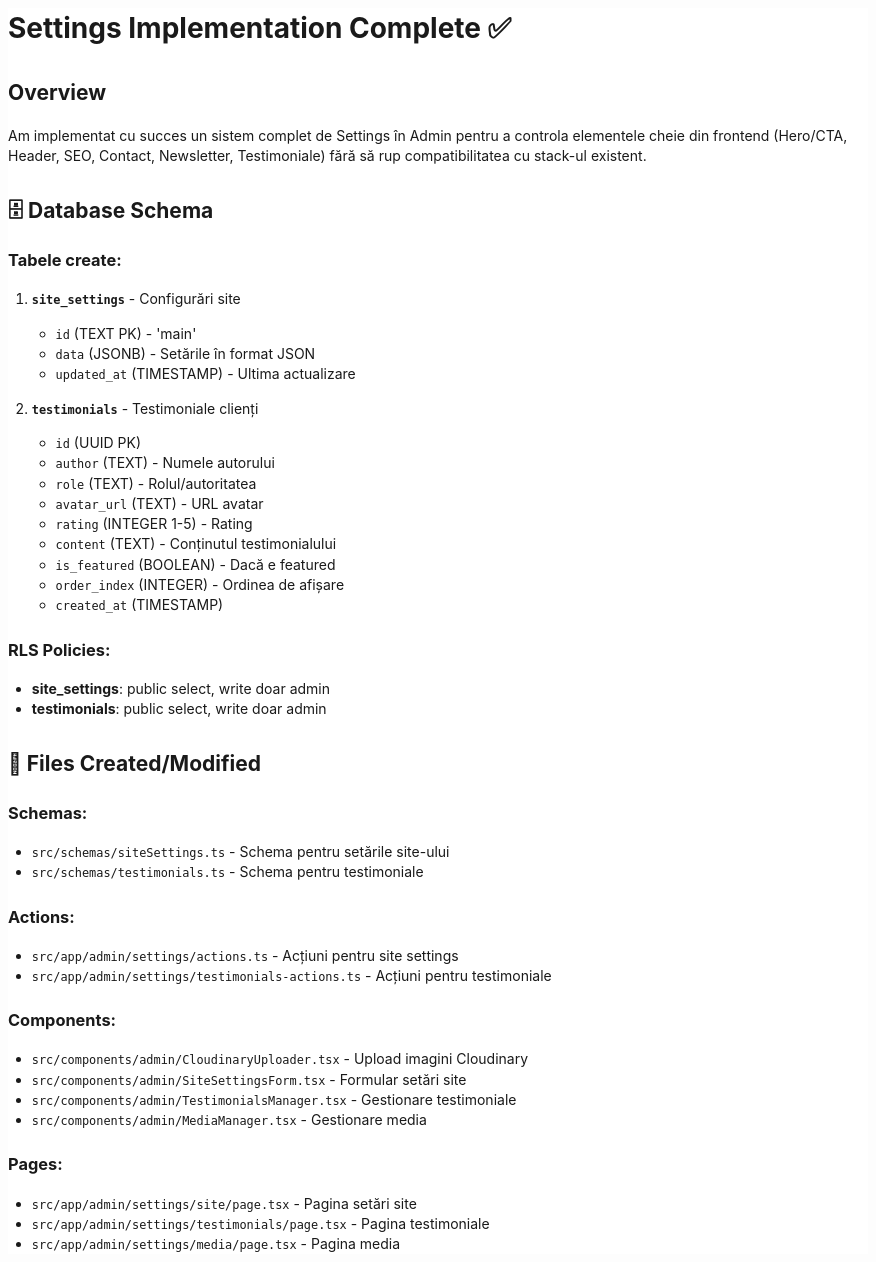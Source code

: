 # Settings Implementation Complete ✅

## Overview
Am implementat cu succes un sistem complet de Settings în Admin pentru a controla elementele cheie din frontend (Hero/CTA, Header, SEO, Contact, Newsletter, Testimoniale) fără să rup compatibilitatea cu stack-ul existent.

## 🗄️ Database Schema

### Tabele create:
1. **`site_settings`** - Configurări site
   - `id` (TEXT PK) - 'main'
   - `data` (JSONB) - Setările în format JSON
   - `updated_at` (TIMESTAMP) - Ultima actualizare

2. **`testimonials`** - Testimoniale clienți
   - `id` (UUID PK)
   - `author` (TEXT) - Numele autorului
   - `role` (TEXT) - Rolul/autoritatea
   - `avatar_url` (TEXT) - URL avatar
   - `rating` (INTEGER 1-5) - Rating
   - `content` (TEXT) - Conținutul testimonialului
   - `is_featured` (BOOLEAN) - Dacă e featured
   - `order_index` (INTEGER) - Ordinea de afișare
   - `created_at` (TIMESTAMP)

### RLS Policies:
- **site_settings**: public select, write doar admin
- **testimonials**: public select, write doar admin

## 📁 Files Created/Modified

### Schemas:
- `src/schemas/siteSettings.ts` - Schema pentru setările site-ului
- `src/schemas/testimonials.ts` - Schema pentru testimoniale

### Actions:
- `src/app/admin/settings/actions.ts` - Acțiuni pentru site settings
- `src/app/admin/settings/testimonials-actions.ts` - Acțiuni pentru testimoniale

### Components:
- `src/components/admin/CloudinaryUploader.tsx` - Upload imagini Cloudinary
- `src/components/admin/SiteSettingsForm.tsx` - Formular setări site
- `src/components/admin/TestimonialsManager.tsx` - Gestionare testimoniale
- `src/components/admin/MediaManager.tsx` - Gestionare media

### Pages:
- `src/app/admin/settings/site/page.tsx` - Pagina setări site
- `src/app/admin/settings/testimonials/page.tsx` - Pagina testimoniale
- `src/app/admin/settings/media/page.tsx` - Pagina media
